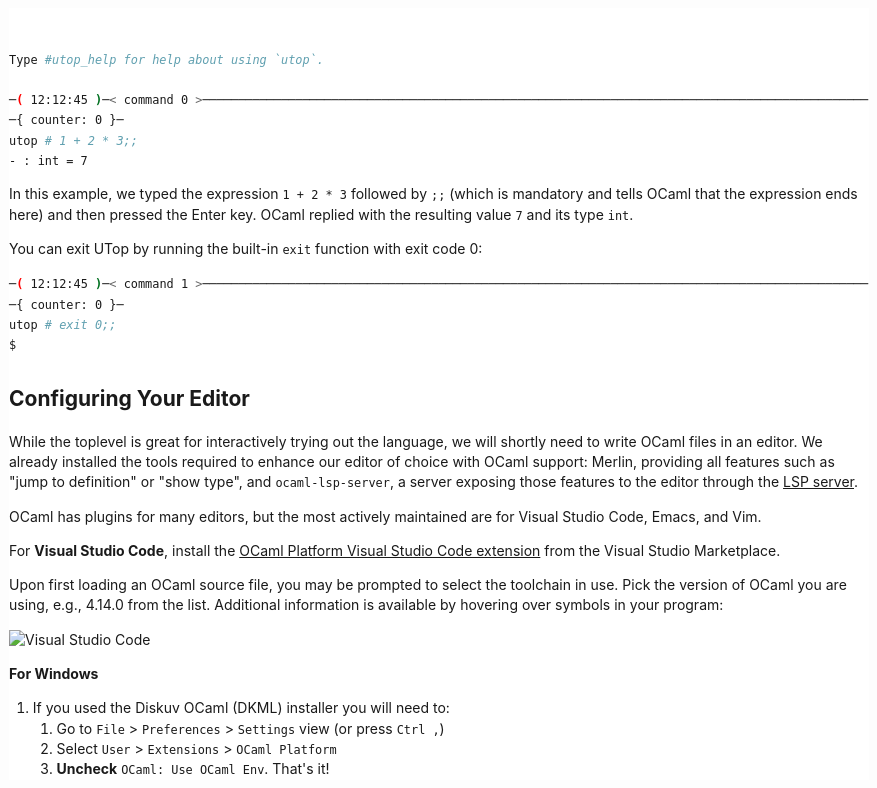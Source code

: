 ```bash


Type #utop_help for help about using `utop`.

─( 12:12:45 )─< command 0 >──────────────────────────────────────────────────────────────────────────────────────────────{ counter: 0 }─
utop # 1 + 2 * 3;;
- : int = 7

```

In this example, we typed the expression `1 + 2 * 3` followed by `;;` (which is
mandatory and tells OCaml that the expression ends here) and then pressed the
Enter key. OCaml replied with the resulting value `7` and its type `int`.


You can exit UTop by running the built-in `exit` function with exit code 0:



```bash
─( 12:12:45 )─< command 1 >──────────────────────────────────────────────────────────────────────────────────────────────{ counter: 0 }─
utop # exit 0;;
$

```

## Configuring Your Editor


While the toplevel is great for interactively trying out the language, we will shortly need to write OCaml files in an editor. We already installed the tools required to enhance our editor of choice with OCaml support: Merlin, providing all features such as "jump to definition" or "show type", and `ocaml-lsp-server`, a server exposing those features to the editor through the [LSP server](https://en.wikipedia.org/wiki/Language_Server_Protocol).


OCaml has plugins for many editors, but the most actively maintained are for Visual Studio Code, Emacs, and Vim.


For **Visual Studio Code**, install the [OCaml Platform Visual Studio Code extension](https://marketplace.visualstudio.com/items?itemName=ocamllabs.ocaml-platform) from the Visual
Studio Marketplace.


Upon first loading an OCaml source file, you may be prompted to select the
toolchain in use. Pick the version of OCaml you are using, e.g., 4.14.0
from the list. Additional information is available by hovering over symbols in your program:


![Visual Studio Code](/media/tutorials/vscode.png)


**For Windows**


1. If you used the Diskuv OCaml (DKML) installer you will need to:
	1. Go to `File` > `Preferences` > `Settings` view (or press `Ctrl ,`)
	2. Select `User` > `Extensions` > `OCaml Platform`
	3. **Uncheck** `OCaml: Use OCaml Env`. That's it!
